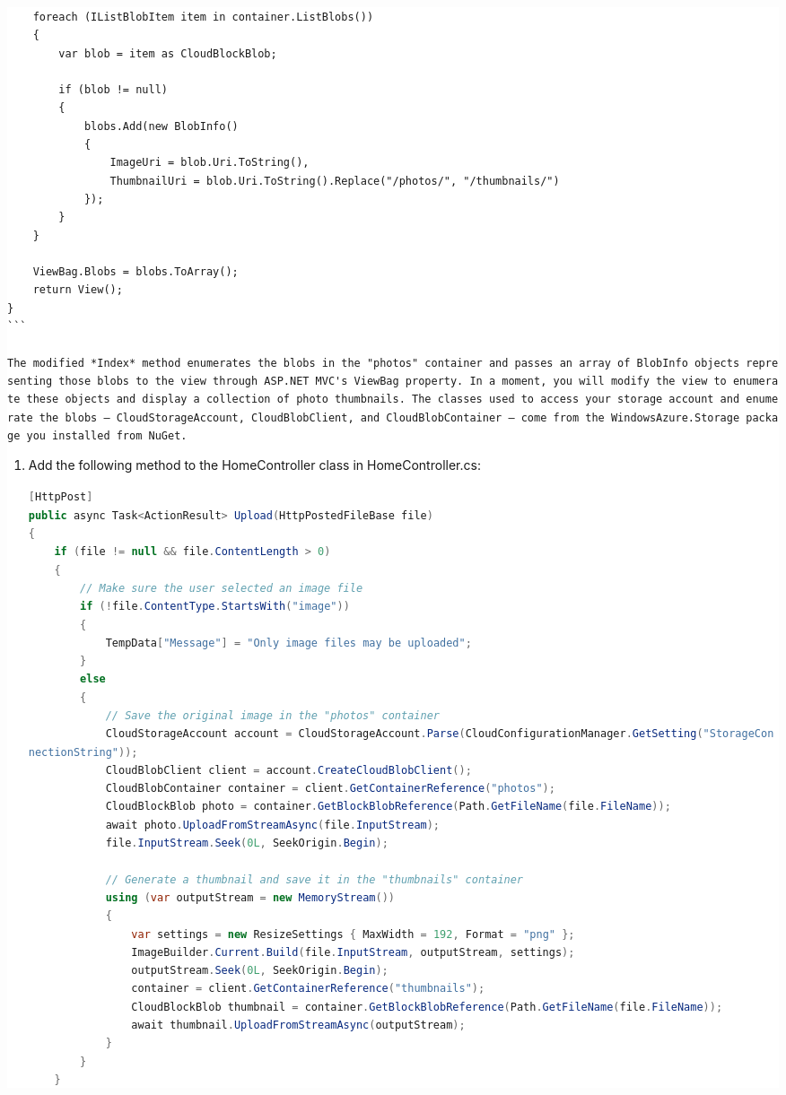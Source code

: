 	    foreach (IListBlobItem item in container.ListBlobs())
	    {
	        var blob = item as CloudBlockBlob;
	
	        if (blob != null)
	        {
	            blobs.Add(new BlobInfo()
	            {
	                ImageUri = blob.Uri.ToString(),
	                ThumbnailUri = blob.Uri.ToString().Replace("/photos/", "/thumbnails/")
	            });
	        }
	    }
	
	    ViewBag.Blobs = blobs.ToArray();
	    return View();
	}
	```

	The modified *Index* method enumerates the blobs in the "photos" container and passes an array of BlobInfo objects representing those blobs to the view through ASP.NET MVC's ViewBag property. In a moment, you will modify the view to enumerate these objects and display a collection of photo thumbnails. The classes used to access your storage account and enumerate the blobs — CloudStorageAccount, CloudBlobClient, and CloudBlobContainer — come from the WindowsAzure.Storage package you installed from NuGet.

1. Add the following method to the HomeController class in HomeController.cs:

	```C#
	[HttpPost]
	public async Task<ActionResult> Upload(HttpPostedFileBase file)
	{
	    if (file != null && file.ContentLength > 0)
	    {
	        // Make sure the user selected an image file
	        if (!file.ContentType.StartsWith("image"))
	        {
	            TempData["Message"] = "Only image files may be uploaded";
	        }
	        else
	        {
	            // Save the original image in the "photos" container
	            CloudStorageAccount account = CloudStorageAccount.Parse(CloudConfigurationManager.GetSetting("StorageConnectionString"));
	            CloudBlobClient client = account.CreateCloudBlobClient();
	            CloudBlobContainer container = client.GetContainerReference("photos");
	            CloudBlockBlob photo = container.GetBlockBlobReference(Path.GetFileName(file.FileName));
	            await photo.UploadFromStreamAsync(file.InputStream);
	            file.InputStream.Seek(0L, SeekOrigin.Begin);
	
	            // Generate a thumbnail and save it in the "thumbnails" container
	            using (var outputStream = new MemoryStream())
	            {
	                var settings = new ResizeSettings { MaxWidth = 192, Format = "png" };
	                ImageBuilder.Current.Build(file.InputStream, outputStream, settings);
	                outputStream.Seek(0L, SeekOrigin.Begin);
	                container = client.GetContainerReference("thumbnails");
	                CloudBlockBlob thumbnail = container.GetBlockBlobReference(Path.GetFileName(file.FileName));
	                await thumbnail.UploadFromStreamAsync(outputStream);
	            }
	        }
	    }
	